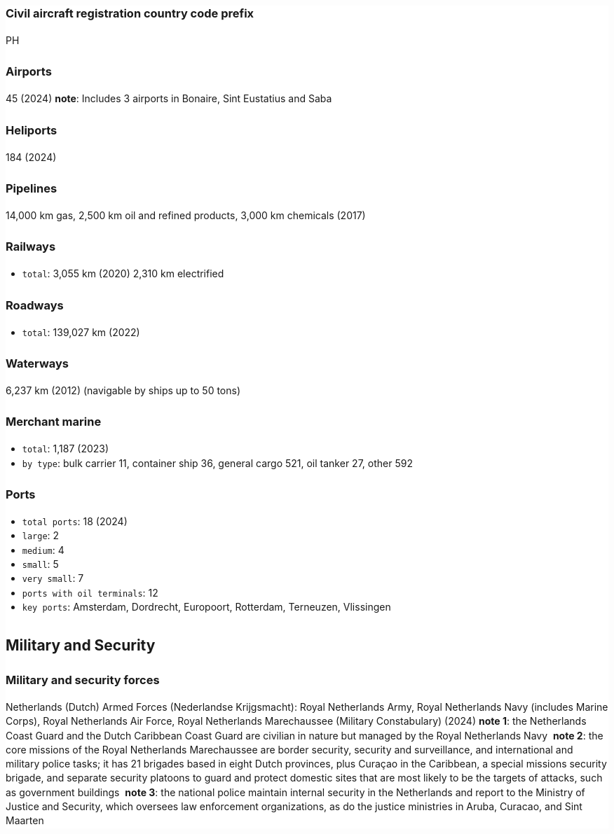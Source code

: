 ### Civil aircraft registration country code prefix
PH

### Airports
45 (2024)
**note**:  Includes 3 airports in Bonaire, Sint Eustatius and Saba

### Heliports
184 (2024)

### Pipelines
14,000 km gas, 2,500 km oil and refined products, 3,000 km chemicals (2017)

### Railways
- `total`: 3,055 km (2020) 2,310 km electrified

### Roadways
- `total`: 139,027 km (2022)

### Waterways
6,237 km (2012) (navigable by ships up to 50 tons)

### Merchant marine
- `total`: 1,187 (2023)
- `by type`: bulk carrier 11, container ship 36, general cargo 521, oil tanker 27, other 592

### Ports
- `total ports`: 18 (2024)
- `large`: 2
- `medium`: 4
- `small`: 5
- `very small`: 7
- `ports with oil terminals`: 12
- `key ports`: Amsterdam, Dordrecht, Europoort, Rotterdam, Terneuzen, Vlissingen

## Military and Security

### Military and security forces
Netherlands (Dutch) Armed Forces (Nederlandse Krijgsmacht): Royal Netherlands Army, Royal Netherlands Navy (includes Marine Corps), Royal Netherlands Air Force, Royal Netherlands Marechaussee (Military Constabulary) (2024)
**note 1**:  the Netherlands Coast Guard and the Dutch Caribbean Coast Guard are civilian in nature but managed by the Royal Netherlands Navy  **note 2**: the core missions of the Royal Netherlands Marechaussee are border security, security and surveillance, and international and military police tasks; it has 21 brigades based in eight Dutch provinces, plus Curaçao in the Caribbean, a special missions security brigade, and separate security platoons to guard and protect domestic sites that are most likely to be the targets of attacks, such as government buildings  **note 3**:  the national police maintain internal security in the Netherlands and report to the Ministry of Justice and Security, which oversees law enforcement organizations, as do the justice ministries in Aruba, Curacao, and Sint Maarten

